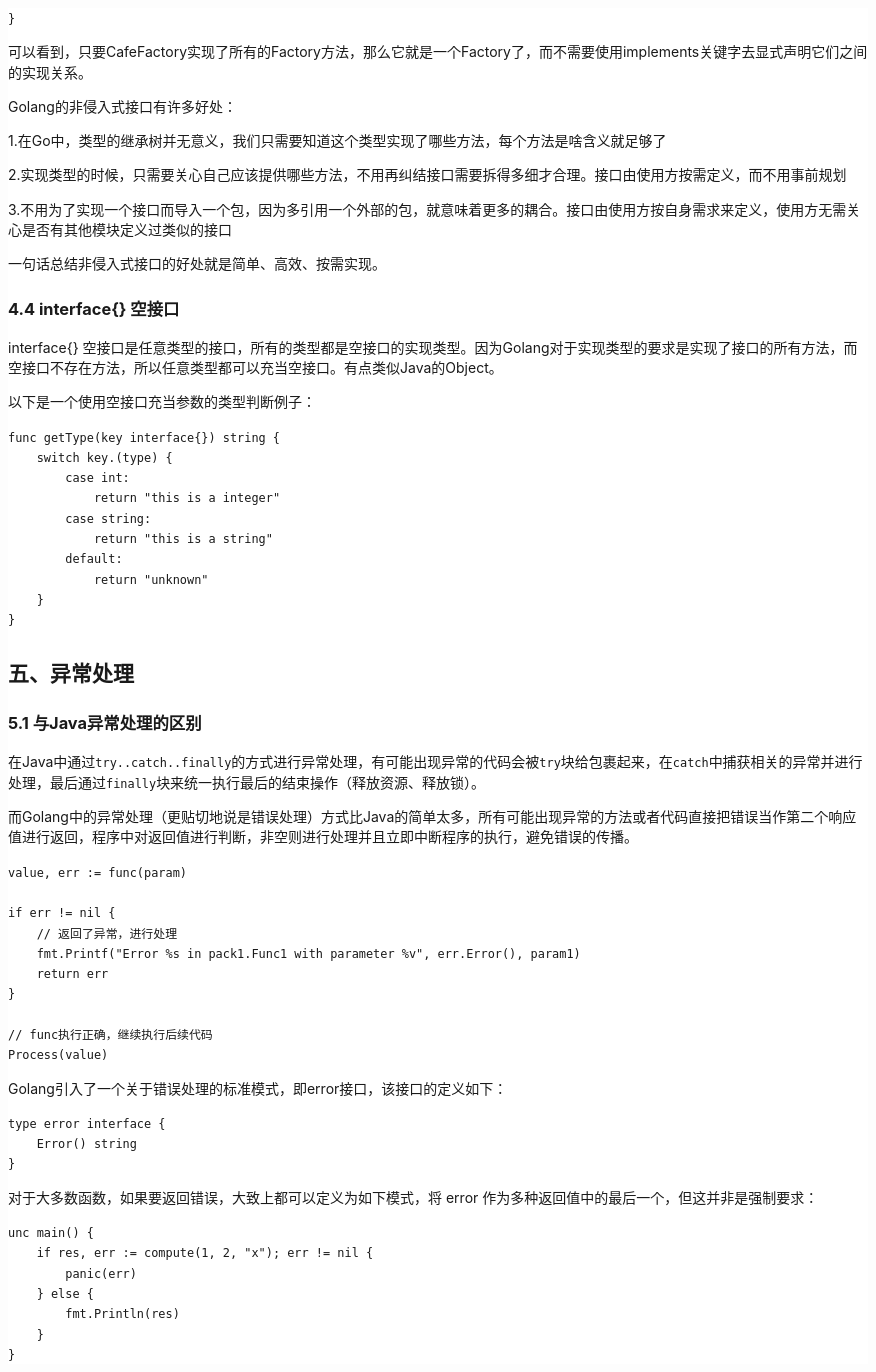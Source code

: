 ```
}
```
可以看到，只要CafeFactory实现了所有的Factory方法，那么它就是一个Factory了，而不需要使用implements关键字去显式声明它们之间的实现关系。

Golang的非侵入式接口有许多好处：

1.在Go中，类型的继承树并无意义，我们只需要知道这个类型实现了哪些方法，每个方法是啥含义就足够了

2.实现类型的时候，只需要关心自己应该提供哪些方法，不用再纠结接口需要拆得多细才合理。接口由使用方按需定义，而不用事前规划

3.不用为了实现一个接口而导入一个包，因为多引用一个外部的包，就意味着更多的耦合。接口由使用方按自身需求来定义，使用方无需关心是否有其他模块定义过类似的接口

一句话总结非侵入式接口的好处就是简单、高效、按需实现。

### 4.4 interface{} 空接口
interface{} 空接口是任意类型的接口，所有的类型都是空接口的实现类型。因为Golang对于实现类型的要求是实现了接口的所有方法，而空接口不存在方法，所以任意类型都可以充当空接口。有点类似Java的Object。

以下是一个使用空接口充当参数的类型判断例子：
```
func getType(key interface{}) string {
	switch key.(type) {
		case int:
			return "this is a integer"
		case string:
			return "this is a string"
		default:
			return "unknown"
	}
}
```

## 五、异常处理
### 5.1 与Java异常处理的区别
在Java中通过`try..catch..finally`的方式进行异常处理，有可能出现异常的代码会被`try`块给包裹起来，在`catch`中捕获相关的异常并进行处理，最后通过`finally`块来统一执行最后的结束操作（释放资源、释放锁）。

而Golang中的异常处理（更贴切地说是错误处理）方式比Java的简单太多，所有可能出现异常的方法或者代码直接把错误当作第二个响应值进行返回，程序中对返回值进行判断，非空则进行处理并且立即中断程序的执行，避免错误的传播。
```
value, err := func(param)

if err != nil {
    // 返回了异常，进行处理
    fmt.Printf("Error %s in pack1.Func1 with parameter %v", err.Error(), param1)
    return err
}

// func执行正确，继续执行后续代码
Process(value)
```
Golang引入了一个关于错误处理的标准模式，即error接口，该接口的定义如下：
```
type error interface {
	Error() string
}
```
对于大多数函数，如果要返回错误，大致上都可以定义为如下模式，将 error 作为多种返回值中的最后一个，但这并非是强制要求：
```
unc main() {
	if res, err := compute(1, 2, "x"); err != nil {
		panic(err)
	} else {
		fmt.Println(res)
	}
}
```